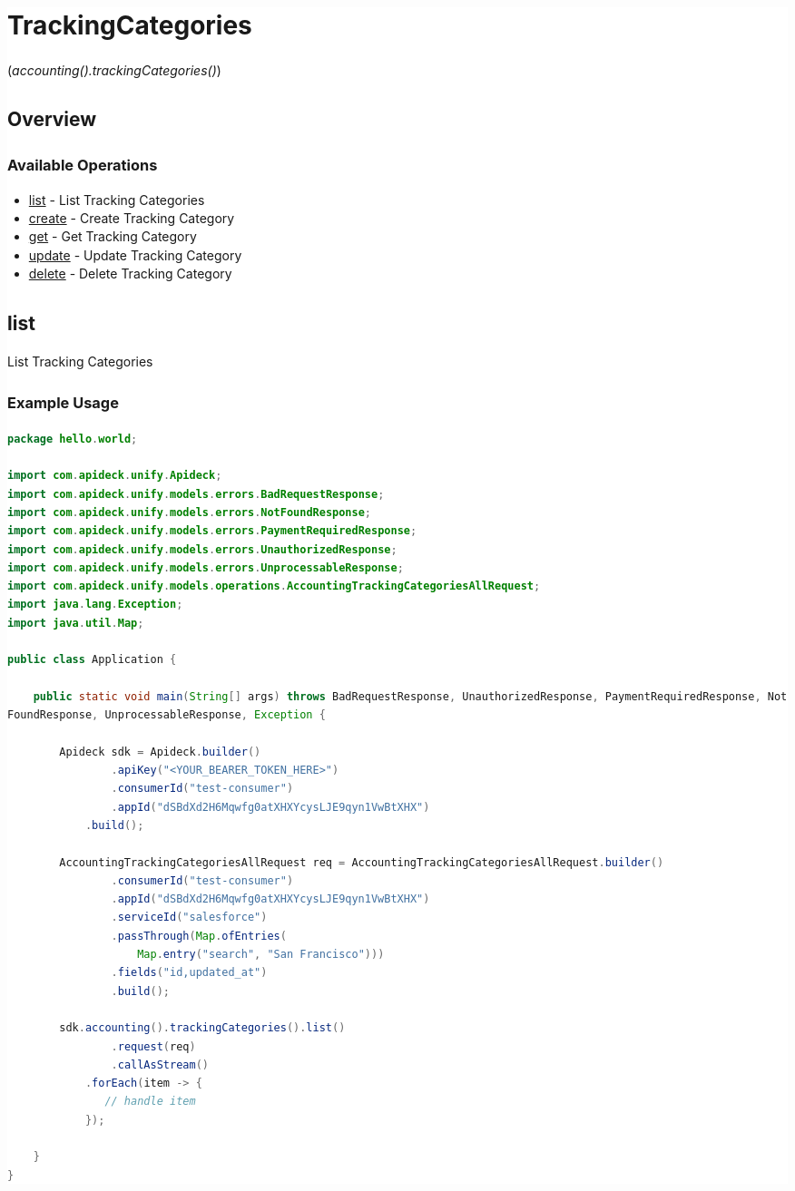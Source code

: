 # TrackingCategories
(*accounting().trackingCategories()*)

## Overview

### Available Operations

* [list](#list) - List Tracking Categories
* [create](#create) - Create Tracking Category
* [get](#get) - Get Tracking Category
* [update](#update) - Update Tracking Category
* [delete](#delete) - Delete Tracking Category

## list

List Tracking Categories

### Example Usage

```java
package hello.world;

import com.apideck.unify.Apideck;
import com.apideck.unify.models.errors.BadRequestResponse;
import com.apideck.unify.models.errors.NotFoundResponse;
import com.apideck.unify.models.errors.PaymentRequiredResponse;
import com.apideck.unify.models.errors.UnauthorizedResponse;
import com.apideck.unify.models.errors.UnprocessableResponse;
import com.apideck.unify.models.operations.AccountingTrackingCategoriesAllRequest;
import java.lang.Exception;
import java.util.Map;

public class Application {

    public static void main(String[] args) throws BadRequestResponse, UnauthorizedResponse, PaymentRequiredResponse, NotFoundResponse, UnprocessableResponse, Exception {

        Apideck sdk = Apideck.builder()
                .apiKey("<YOUR_BEARER_TOKEN_HERE>")
                .consumerId("test-consumer")
                .appId("dSBdXd2H6Mqwfg0atXHXYcysLJE9qyn1VwBtXHX")
            .build();

        AccountingTrackingCategoriesAllRequest req = AccountingTrackingCategoriesAllRequest.builder()
                .consumerId("test-consumer")
                .appId("dSBdXd2H6Mqwfg0atXHXYcysLJE9qyn1VwBtXHX")
                .serviceId("salesforce")
                .passThrough(Map.ofEntries(
                    Map.entry("search", "San Francisco")))
                .fields("id,updated_at")
                .build();

        sdk.accounting().trackingCategories().list()
                .request(req)
                .callAsStream()
            .forEach(item -> {
               // handle item
            });

    }
}
```